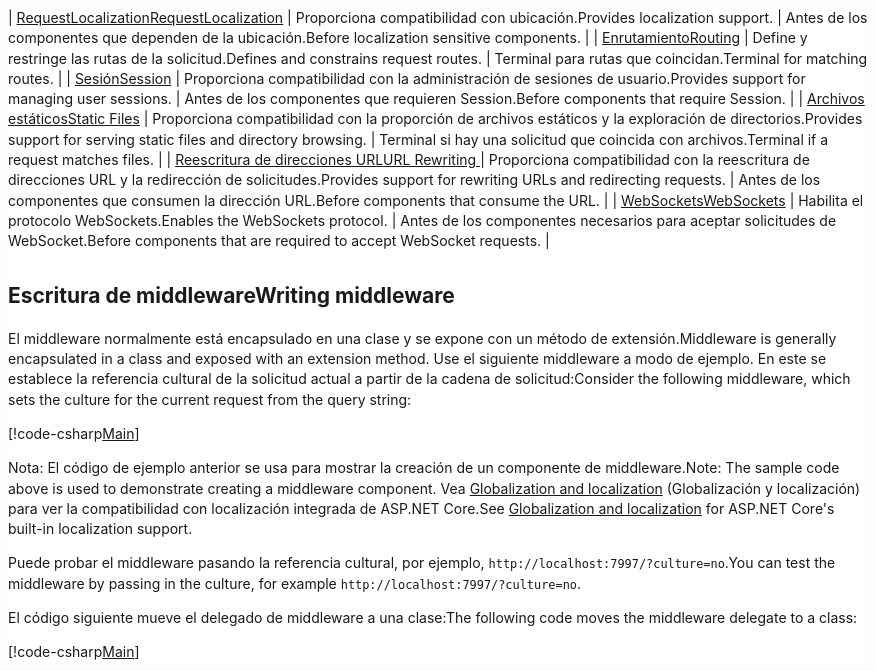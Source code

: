 | [<span data-ttu-id="2cf04-225">RequestLocalization</span><span class="sxs-lookup"><span data-stu-id="2cf04-225">RequestLocalization</span></span>](xref:fundamentals/localization) | <span data-ttu-id="2cf04-226">Proporciona compatibilidad con ubicación.</span><span class="sxs-lookup"><span data-stu-id="2cf04-226">Provides localization support.</span></span> | <span data-ttu-id="2cf04-227">Antes de los componentes que dependen de la ubicación.</span><span class="sxs-lookup"><span data-stu-id="2cf04-227">Before localization sensitive components.</span></span> |
| [<span data-ttu-id="2cf04-228">Enrutamiento</span><span class="sxs-lookup"><span data-stu-id="2cf04-228">Routing</span></span>](xref:fundamentals/routing) | <span data-ttu-id="2cf04-229">Define y restringe las rutas de la solicitud.</span><span class="sxs-lookup"><span data-stu-id="2cf04-229">Defines and constrains request routes.</span></span> | <span data-ttu-id="2cf04-230">Terminal para rutas que coincidan.</span><span class="sxs-lookup"><span data-stu-id="2cf04-230">Terminal for matching routes.</span></span> |
| [<span data-ttu-id="2cf04-231">Sesión</span><span class="sxs-lookup"><span data-stu-id="2cf04-231">Session</span></span>](xref:fundamentals/app-state) | <span data-ttu-id="2cf04-232">Proporciona compatibilidad con la administración de sesiones de usuario.</span><span class="sxs-lookup"><span data-stu-id="2cf04-232">Provides support for managing user sessions.</span></span> | <span data-ttu-id="2cf04-233">Antes de los componentes que requieren Session.</span><span class="sxs-lookup"><span data-stu-id="2cf04-233">Before components that require Session.</span></span> |
| [<span data-ttu-id="2cf04-234">Archivos estáticos</span><span class="sxs-lookup"><span data-stu-id="2cf04-234">Static Files</span></span>](xref:fundamentals/static-files) | <span data-ttu-id="2cf04-235">Proporciona compatibilidad con la proporción de archivos estáticos y la exploración de directorios.</span><span class="sxs-lookup"><span data-stu-id="2cf04-235">Provides support for serving static files and directory browsing.</span></span> | <span data-ttu-id="2cf04-236">Terminal si hay una solicitud que coincida con archivos.</span><span class="sxs-lookup"><span data-stu-id="2cf04-236">Terminal if a request matches files.</span></span> |
| [<span data-ttu-id="2cf04-237">Reescritura de direcciones URL</span><span class="sxs-lookup"><span data-stu-id="2cf04-237">URL Rewriting </span></span>](xref:fundamentals/url-rewriting) | <span data-ttu-id="2cf04-238">Proporciona compatibilidad con la reescritura de direcciones URL y la redirección de solicitudes.</span><span class="sxs-lookup"><span data-stu-id="2cf04-238">Provides support for rewriting URLs and redirecting requests.</span></span> | <span data-ttu-id="2cf04-239">Antes de los componentes que consumen la dirección URL.</span><span class="sxs-lookup"><span data-stu-id="2cf04-239">Before components that consume the URL.</span></span> |
| [<span data-ttu-id="2cf04-240">WebSockets</span><span class="sxs-lookup"><span data-stu-id="2cf04-240">WebSockets</span></span>](xref:fundamentals/websockets) | <span data-ttu-id="2cf04-241">Habilita el protocolo WebSockets.</span><span class="sxs-lookup"><span data-stu-id="2cf04-241">Enables the WebSockets protocol.</span></span> | <span data-ttu-id="2cf04-242">Antes de los componentes necesarios para aceptar solicitudes de WebSocket.</span><span class="sxs-lookup"><span data-stu-id="2cf04-242">Before components that are required to accept WebSocket requests.</span></span> |

<a name="middleware-writing-middleware"></a>

## <a name="writing-middleware"></a><span data-ttu-id="2cf04-243">Escritura de middleware</span><span class="sxs-lookup"><span data-stu-id="2cf04-243">Writing middleware</span></span>

<span data-ttu-id="2cf04-244">El middleware normalmente está encapsulado en una clase y se expone con un método de extensión.</span><span class="sxs-lookup"><span data-stu-id="2cf04-244">Middleware is generally encapsulated in a class and exposed with an extension method.</span></span> <span data-ttu-id="2cf04-245">Use el siguiente middleware a modo de ejemplo. En este se establece la referencia cultural de la solicitud actual a partir de la cadena de solicitud:</span><span class="sxs-lookup"><span data-stu-id="2cf04-245">Consider the following middleware, which sets the culture for the current request from the query string:</span></span>

[!code-csharp[Main](middleware/sample/Culture/StartupCulture.cs?name=snippet1)]

<span data-ttu-id="2cf04-246">Nota: El código de ejemplo anterior se usa para mostrar la creación de un componente de middleware.</span><span class="sxs-lookup"><span data-stu-id="2cf04-246">Note: The sample code above is used to demonstrate creating a middleware component.</span></span> <span data-ttu-id="2cf04-247">Vea [Globalization and localization](xref:fundamentals/localization) (Globalización y localización) para ver la compatibilidad con localización integrada de ASP.NET Core.</span><span class="sxs-lookup"><span data-stu-id="2cf04-247">See [ Globalization and localization](xref:fundamentals/localization) for ASP.NET Core's built-in localization support.</span></span>

<span data-ttu-id="2cf04-248">Puede probar el middleware pasando la referencia cultural, por ejemplo, `http://localhost:7997/?culture=no`.</span><span class="sxs-lookup"><span data-stu-id="2cf04-248">You can test the middleware by passing in the culture, for example `http://localhost:7997/?culture=no`.</span></span>

<span data-ttu-id="2cf04-249">El código siguiente mueve el delegado de middleware a una clase:</span><span class="sxs-lookup"><span data-stu-id="2cf04-249">The following code moves the middleware delegate to a class:</span></span>

[!code-csharp[Main](middleware/sample/Culture/RequestCultureMiddleware.cs)]
